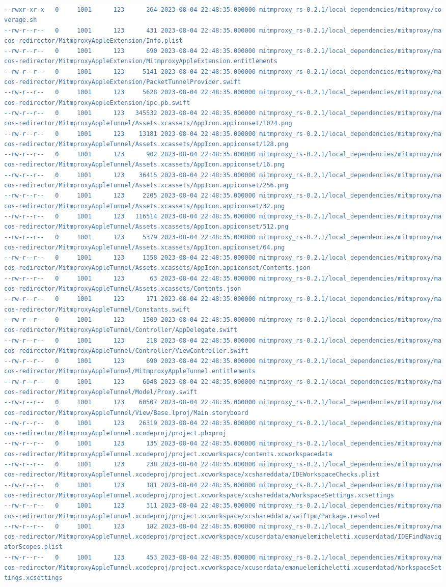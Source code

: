 ```diff
--rwxr-xr-x   0     1001      123      264 2023-08-04 22:48:35.000000 mitmproxy_rs-0.2.1/local_dependencies/mitmproxy/coverage.sh
--rw-r--r--   0     1001      123      431 2023-08-04 22:48:35.000000 mitmproxy_rs-0.2.1/local_dependencies/mitmproxy/macos-redirector/MitmproxyAppleExtension/Info.plist
--rw-r--r--   0     1001      123      690 2023-08-04 22:48:35.000000 mitmproxy_rs-0.2.1/local_dependencies/mitmproxy/macos-redirector/MitmproxyAppleExtension/MitmproxyAppleExtension.entitlements
--rw-r--r--   0     1001      123     5141 2023-08-04 22:48:35.000000 mitmproxy_rs-0.2.1/local_dependencies/mitmproxy/macos-redirector/MitmproxyAppleExtension/PacketTunnelProvider.swift
--rw-r--r--   0     1001      123     5628 2023-08-04 22:48:35.000000 mitmproxy_rs-0.2.1/local_dependencies/mitmproxy/macos-redirector/MitmproxyAppleExtension/ipc.pb.swift
--rw-r--r--   0     1001      123   345532 2023-08-04 22:48:35.000000 mitmproxy_rs-0.2.1/local_dependencies/mitmproxy/macos-redirector/MitmproxyAppleTunnel/Assets.xcassets/AppIcon.appiconset/1024.png
--rw-r--r--   0     1001      123    13181 2023-08-04 22:48:35.000000 mitmproxy_rs-0.2.1/local_dependencies/mitmproxy/macos-redirector/MitmproxyAppleTunnel/Assets.xcassets/AppIcon.appiconset/128.png
--rw-r--r--   0     1001      123      902 2023-08-04 22:48:35.000000 mitmproxy_rs-0.2.1/local_dependencies/mitmproxy/macos-redirector/MitmproxyAppleTunnel/Assets.xcassets/AppIcon.appiconset/16.png
--rw-r--r--   0     1001      123    36415 2023-08-04 22:48:35.000000 mitmproxy_rs-0.2.1/local_dependencies/mitmproxy/macos-redirector/MitmproxyAppleTunnel/Assets.xcassets/AppIcon.appiconset/256.png
--rw-r--r--   0     1001      123     2205 2023-08-04 22:48:35.000000 mitmproxy_rs-0.2.1/local_dependencies/mitmproxy/macos-redirector/MitmproxyAppleTunnel/Assets.xcassets/AppIcon.appiconset/32.png
--rw-r--r--   0     1001      123   116514 2023-08-04 22:48:35.000000 mitmproxy_rs-0.2.1/local_dependencies/mitmproxy/macos-redirector/MitmproxyAppleTunnel/Assets.xcassets/AppIcon.appiconset/512.png
--rw-r--r--   0     1001      123     5379 2023-08-04 22:48:35.000000 mitmproxy_rs-0.2.1/local_dependencies/mitmproxy/macos-redirector/MitmproxyAppleTunnel/Assets.xcassets/AppIcon.appiconset/64.png
--rw-r--r--   0     1001      123     1358 2023-08-04 22:48:35.000000 mitmproxy_rs-0.2.1/local_dependencies/mitmproxy/macos-redirector/MitmproxyAppleTunnel/Assets.xcassets/AppIcon.appiconset/Contents.json
--rw-r--r--   0     1001      123       63 2023-08-04 22:48:35.000000 mitmproxy_rs-0.2.1/local_dependencies/mitmproxy/macos-redirector/MitmproxyAppleTunnel/Assets.xcassets/Contents.json
--rw-r--r--   0     1001      123      171 2023-08-04 22:48:35.000000 mitmproxy_rs-0.2.1/local_dependencies/mitmproxy/macos-redirector/MitmproxyAppleTunnel/Constants.swift
--rw-r--r--   0     1001      123     1509 2023-08-04 22:48:35.000000 mitmproxy_rs-0.2.1/local_dependencies/mitmproxy/macos-redirector/MitmproxyAppleTunnel/Controller/AppDelegate.swift
--rw-r--r--   0     1001      123      218 2023-08-04 22:48:35.000000 mitmproxy_rs-0.2.1/local_dependencies/mitmproxy/macos-redirector/MitmproxyAppleTunnel/Controller/ViewController.swift
--rw-r--r--   0     1001      123      690 2023-08-04 22:48:35.000000 mitmproxy_rs-0.2.1/local_dependencies/mitmproxy/macos-redirector/MitmproxyAppleTunnel/MitmproxyAppleTunnel.entitlements
--rw-r--r--   0     1001      123     6048 2023-08-04 22:48:35.000000 mitmproxy_rs-0.2.1/local_dependencies/mitmproxy/macos-redirector/MitmproxyAppleTunnel/Model/Proxy.swift
--rw-r--r--   0     1001      123    60507 2023-08-04 22:48:35.000000 mitmproxy_rs-0.2.1/local_dependencies/mitmproxy/macos-redirector/MitmproxyAppleTunnel/View/Base.lproj/Main.storyboard
--rw-r--r--   0     1001      123    26319 2023-08-04 22:48:35.000000 mitmproxy_rs-0.2.1/local_dependencies/mitmproxy/macos-redirector/MitmproxyAppleTunnel.xcodeproj/project.pbxproj
--rw-r--r--   0     1001      123      135 2023-08-04 22:48:35.000000 mitmproxy_rs-0.2.1/local_dependencies/mitmproxy/macos-redirector/MitmproxyAppleTunnel.xcodeproj/project.xcworkspace/contents.xcworkspacedata
--rw-r--r--   0     1001      123      238 2023-08-04 22:48:35.000000 mitmproxy_rs-0.2.1/local_dependencies/mitmproxy/macos-redirector/MitmproxyAppleTunnel.xcodeproj/project.xcworkspace/xcshareddata/IDEWorkspaceChecks.plist
--rw-r--r--   0     1001      123      181 2023-08-04 22:48:35.000000 mitmproxy_rs-0.2.1/local_dependencies/mitmproxy/macos-redirector/MitmproxyAppleTunnel.xcodeproj/project.xcworkspace/xcshareddata/WorkspaceSettings.xcsettings
--rw-r--r--   0     1001      123      311 2023-08-04 22:48:35.000000 mitmproxy_rs-0.2.1/local_dependencies/mitmproxy/macos-redirector/MitmproxyAppleTunnel.xcodeproj/project.xcworkspace/xcshareddata/swiftpm/Package.resolved
--rw-r--r--   0     1001      123      182 2023-08-04 22:48:35.000000 mitmproxy_rs-0.2.1/local_dependencies/mitmproxy/macos-redirector/MitmproxyAppleTunnel.xcodeproj/project.xcworkspace/xcuserdata/emanuelemicheletti.xcuserdatad/IDEFindNavigatorScopes.plist
--rw-r--r--   0     1001      123      453 2023-08-04 22:48:35.000000 mitmproxy_rs-0.2.1/local_dependencies/mitmproxy/macos-redirector/MitmproxyAppleTunnel.xcodeproj/project.xcworkspace/xcuserdata/emanuelemicheletti.xcuserdatad/WorkspaceSettings.xcsettings
```